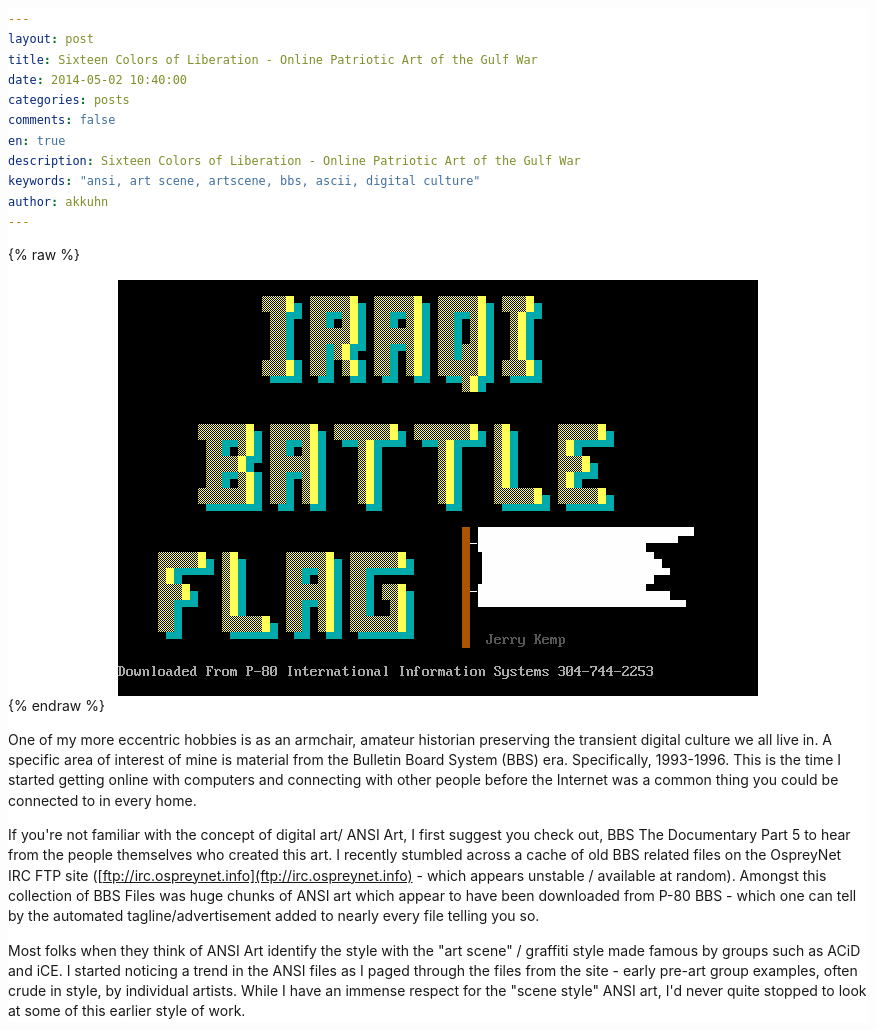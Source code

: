 ```yaml
---
layout: post
title: Sixteen Colors of Liberation - Online Patriotic Art of the Gulf War
date: 2014-05-02 10:40:00
categories: posts
comments: false
en: true
description: Sixteen Colors of Liberation - Online Patriotic Art of the Gulf War
keywords: "ansi, art scene, artscene, bbs, ascii, digital culture"
author: akkuhn
---
```


{% raw %}<center><a href="/assets/img/2014-05-02-sixteen-colors.png"><img style="width: 80%; max-width: 640px; display: block; margin: 0 auto; border 0" src="/assets/img/2014-05-02-sixteen-colors.png"></a></center>{% endraw %}

One of my more eccentric hobbies is as an armchair, amateur historian preserving the transient digital culture we all live in. A specific area of interest of mine is material from the Bulletin Board System (BBS) era. Specifically, 1993-1996. This is the time I started getting online with computers and connecting with other people before the Internet was a common thing you could be connected to in every home.

If you're not familiar with the concept of digital art/ ANSI Art, I first suggest you check out, BBS The Documentary Part 5 to hear from the people themselves who created this art. I recently stumbled across a cache of old BBS related files on the OspreyNet IRC FTP site ([ftp://irc.ospreynet.info](ftp://irc.ospreynet.info) - which appears unstable / available at random). Amongst this collection of BBS Files was huge chunks of ANSI art which appear to have been downloaded from P-80 BBS - which one can tell by the automated tagline/advertisement added to nearly every file telling you so.

Most folks when they think of ANSI Art identify the style with the "art scene" / graffiti style made famous by groups such as ACiD and iCE. I started noticing a trend in the ANSI files as I paged through the files from the site - early pre-art group examples, often crude in style, by individual artists. While I have an immense respect for the "scene style" ANSI art, I'd never quite stopped to look at some of this earlier style of work.
